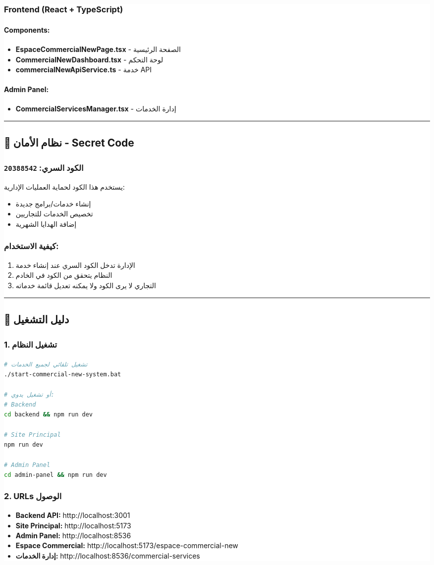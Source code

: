 ### Frontend (React + TypeScript)

#### Components:
- **EspaceCommercialNewPage.tsx** - الصفحة الرئيسية
- **CommercialNewDashboard.tsx** - لوحة التحكم
- **commercialNewApiService.ts** - خدمة API

#### Admin Panel:
- **CommercialServicesManager.tsx** - إدارة الخدمات

---

## 🔐 نظام الأمان - Secret Code

### الكود السري: `20388542`

يستخدم هذا الكود لحماية العمليات الإدارية:
- إنشاء خدمات/برامج جديدة
- تخصيص الخدمات للتجاريين
- إضافة الهدايا الشهرية

### كيفية الاستخدام:
1. الإدارة تدخل الكود السري عند إنشاء خدمة
2. النظام يتحقق من الكود في الخادم
3. التجاري لا يرى الكود ولا يمكنه تعديل قائمة خدماته

---

## 🚀 دليل التشغيل

### 1. تشغيل النظام
```bash
# تشغيل تلقائي لجميع الخدمات
./start-commercial-new-system.bat

# أو تشغيل يدوي:
# Backend
cd backend && npm run dev

# Site Principal  
npm run dev

# Admin Panel
cd admin-panel && npm run dev
```

### 2. URLs الوصول
- **Backend API:** http://localhost:3001
- **Site Principal:** http://localhost:5173
- **Admin Panel:** http://localhost:8536
- **Espace Commercial:** http://localhost:5173/espace-commercial-new
- **إدارة الخدمات:** http://localhost:8536/commercial-services
